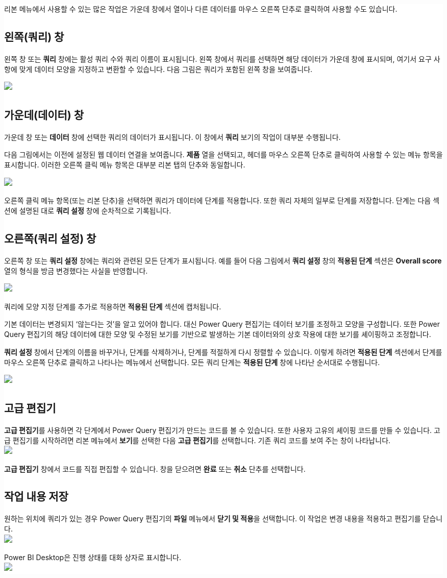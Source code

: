 리본 메뉴에서 사용할 수 있는 많은 작업은 가운데 창에서 열이나 다른 데이터를 마우스 오른쪽 단추로 클릭하여 사용할 수도 있습니다.

## <a name="the-left-queries-pane"></a>왼쪽(쿼리) 창
왼쪽 창 또는 **쿼리** 창에는 활성 쿼리 수와 쿼리 이름이 표시됩니다. 왼쪽 창에서 쿼리를 선택하면 해당 데이터가 가운데 창에 표시되며, 여기서 요구 사항에 맞게 데이터 모양을 지정하고 변환할 수 있습니다. 다음 그림은 쿼리가 포함된 왼쪽 창을 보여줍니다.  

![](media/desktop-query-overview/queryoverview_theleftpane.png)

## <a name="the-center-data-pane"></a>가운데(데이터) 창
가운데 창 또는 **데이터** 창에 선택한 쿼리의 데이터가 표시됩니다. 이 창에서 **쿼리** 보기의 작업이 대부분 수행됩니다.

다음 그림에서는 이전에 설정된 웹 데이터 연결을 보여줍니다. **제품** 열을 선택되고, 헤더를 마우스 오른쪽 단추로 클릭하여 사용할 수 있는 메뉴 항목을 표시합니다. 이러한 오른쪽 클릭 메뉴 항목은 대부분 리본 탭의 단추와 동일합니다.  

![](media/desktop-query-overview/queryoverview_thecenterpane.png)

오른쪽 클릭 메뉴 항목(또는 리본 단추)을 선택하면 쿼리가 데이터에 단계를 적용합니다. 또한 쿼리 자체의 일부로 단계를 저장합니다. 단계는 다음 섹션에 설명된 대로 **쿼리 설정** 창에 순차적으로 기록됩니다.  

## <a name="the-right-query-settings-pane"></a>오른쪽(쿼리 설정) 창
오른쪽 창 또는 **쿼리 설정** 창에는 쿼리와 관련된 모든 단계가 표시됩니다. 예를 들어 다음 그림에서 **쿼리 설정** 창의 **적용된 단계** 섹션은 **Overall score** 열의 형식을 방금 변경했다는 사실을 반영합니다.

![](media/desktop-query-overview/queryoverview_querysettingspane.png)

쿼리에 모양 지정 단계를 추가로 적용하면 **적용된 단계** 섹션에 캡처됩니다.

기본 데이터는 변경되지 ‘않는다는 것’을 알고 있어야 합니다.  대신 Power Query 편집기는 데이터 보기를 조정하고 모양을 구성합니다. 또한 Power Query 편집기의 해당 데이터에 대한 모양 및 수정된 보기를 기반으로 발생하는 기본 데이터와의 상호 작용에 대한 보기를 셰이핑하고 조정합니다.

**쿼리 설정** 창에서 단계의 이름을 바꾸거나, 단계를 삭제하거나, 단계를 적절하게 다시 정렬할 수 있습니다. 이렇게 하려면 **적용된 단계** 섹션에서 단계를 마우스 오른쪽 단추로 클릭하고 나타나는 메뉴에서 선택합니다. 모든 쿼리 단계는 **적용된 단계** 창에 나타난 순서대로 수행됩니다.

![](media/desktop-query-overview/queryoverview_querysettings_rename.png)

## <a name="advanced-editor"></a>고급 편집기
**고급 편집기**를 사용하면 각 단계에서 Power Query 편집기가 만드는 코드를 볼 수 있습니다. 또한 사용자 고유의 셰이핑 코드를 만들 수 있습니다. 고급 편집기를 시작하려면 리본 메뉴에서 **보기**를 선택한 다음 **고급 편집기**를 선택합니다. 기존 쿼리 코드를 보여 주는 창이 나타납니다.  
![](media/desktop-query-overview/queryoverview_advancededitor.png)

**고급 편집기** 창에서 코드를 직접 편집할 수 있습니다. 창을 닫으려면 **완료** 또는 **취소** 단추를 선택합니다.  

## <a name="saving-your-work"></a>작업 내용 저장
원하는 위치에 쿼리가 있는 경우 Power Query 편집기의 **파일** 메뉴에서 **닫기 및 적용**을 선택합니다. 이 작업은 변경 내용을 적용하고 편집기를 닫습니다.  
![](media/desktop-query-overview/queryoverview_closenload.png)

Power BI Desktop은 진행 상태를 대화 상자로 표시합니다.  
![](media/desktop-query-overview/queryoverview_loading.png)
